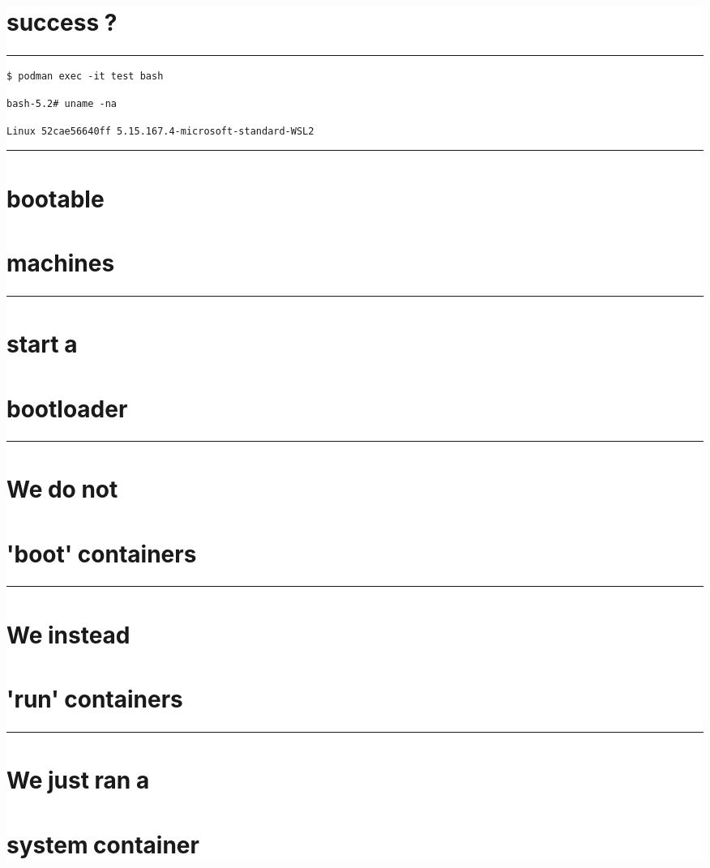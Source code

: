 
# success ?

---

```shell
$ podman exec -it test bash
```

```shell
bash-5.2# uname -na
```

```shell
Linux 52cae56640ff 5.15.167.4-microsoft-standard-WSL2
```


---

# bootable 
# machines


---

# start a
# bootloader

---

# We do not
# 'boot' containers


---

# We instead
# 'run' containers


---

# We just ran a
# system container
